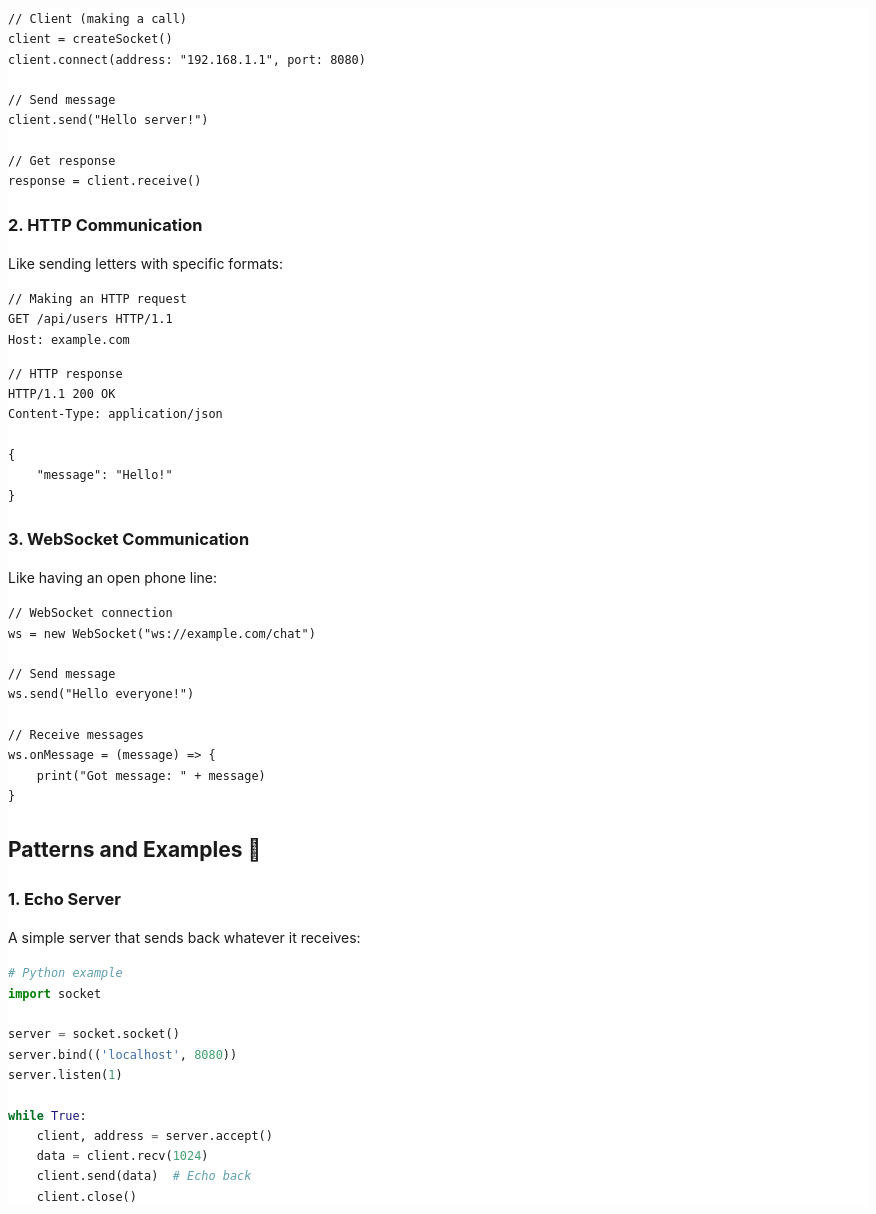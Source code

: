 ```pseudo
// Client (making a call)
client = createSocket()
client.connect(address: "192.168.1.1", port: 8080)

// Send message
client.send("Hello server!")

// Get response
response = client.receive()
```

### 2. HTTP Communication
Like sending letters with specific formats:

```pseudo
// Making an HTTP request
GET /api/users HTTP/1.1
Host: example.com
```

```pseudo
// HTTP response
HTTP/1.1 200 OK
Content-Type: application/json

{
    "message": "Hello!"
}
```

### 3. WebSocket Communication
Like having an open phone line:

```pseudo
// WebSocket connection
ws = new WebSocket("ws://example.com/chat")

// Send message
ws.send("Hello everyone!")

// Receive messages
ws.onMessage = (message) => {
    print("Got message: " + message)
}
```

## Patterns and Examples 🔄

### 1. Echo Server
A simple server that sends back whatever it receives:

```python
# Python example
import socket

server = socket.socket()
server.bind(('localhost', 8080))
server.listen(1)

while True:
    client, address = server.accept()
    data = client.recv(1024)
    client.send(data)  # Echo back
    client.close()
```